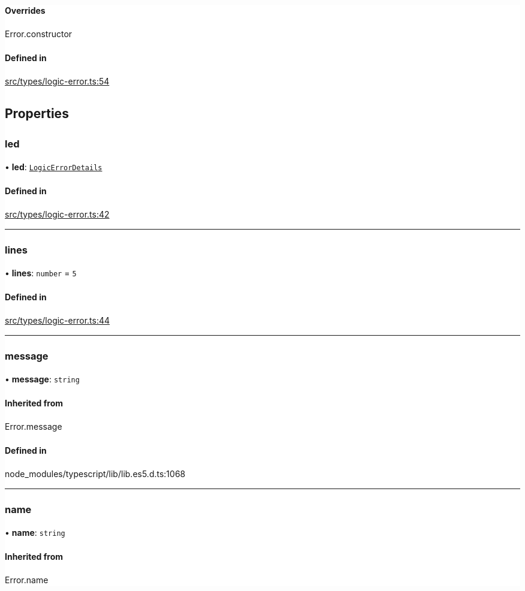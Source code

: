 #### Overrides

Error.constructor

#### Defined in

[src/types/logic-error.ts:54](https://github.com/algorandfoundation/algokit-utils-ts/blob/main/src/types/logic-error.ts#L54)

## Properties

### led

• **led**: [`LogicErrorDetails`](../interfaces/types_logic_error.LogicErrorDetails.md)

#### Defined in

[src/types/logic-error.ts:42](https://github.com/algorandfoundation/algokit-utils-ts/blob/main/src/types/logic-error.ts#L42)

___

### lines

• **lines**: `number` = `5`

#### Defined in

[src/types/logic-error.ts:44](https://github.com/algorandfoundation/algokit-utils-ts/blob/main/src/types/logic-error.ts#L44)

___

### message

• **message**: `string`

#### Inherited from

Error.message

#### Defined in

node_modules/typescript/lib/lib.es5.d.ts:1068

___

### name

• **name**: `string`

#### Inherited from

Error.name
